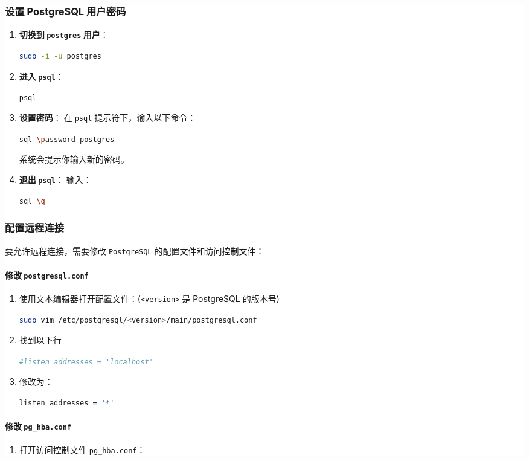     

### 设置 PostgreSQL 用户密码

1. **切换到 `postgres` 用户**：

    ```bash
    sudo -i -u postgres
    ```

2. **进入 `psql`**：

    ```bash
    psql
    ```

3. **设置密码**： 在 `psql` 提示符下，输入以下命令：

    ```bash
    sql \password postgres
    ```

    系统会提示你输入新的密码。

4. **退出 `psql`**： 输入：

    ```bash
    sql \q
    ```



### 配置远程连接

要允许远程连接，需要修改 `PostgreSQL` 的配置文件和访问控制文件：

#### 修改 `postgresql.conf`

1. 使用文本编辑器打开配置文件：(`<version>` 是 PostgreSQL 的版本号)

    ```bash
    sudo vim /etc/postgresql/<version>/main/postgresql.conf
    ```

2. 找到以下行

    ``` bash
    #listen_addresses = 'localhost'
    ```

3. 修改为：

    ```bash
    listen_addresses = '*'
    ```

#### 修改 `pg_hba.conf`

1. 打开访问控制文件 `pg_hba.conf`：
